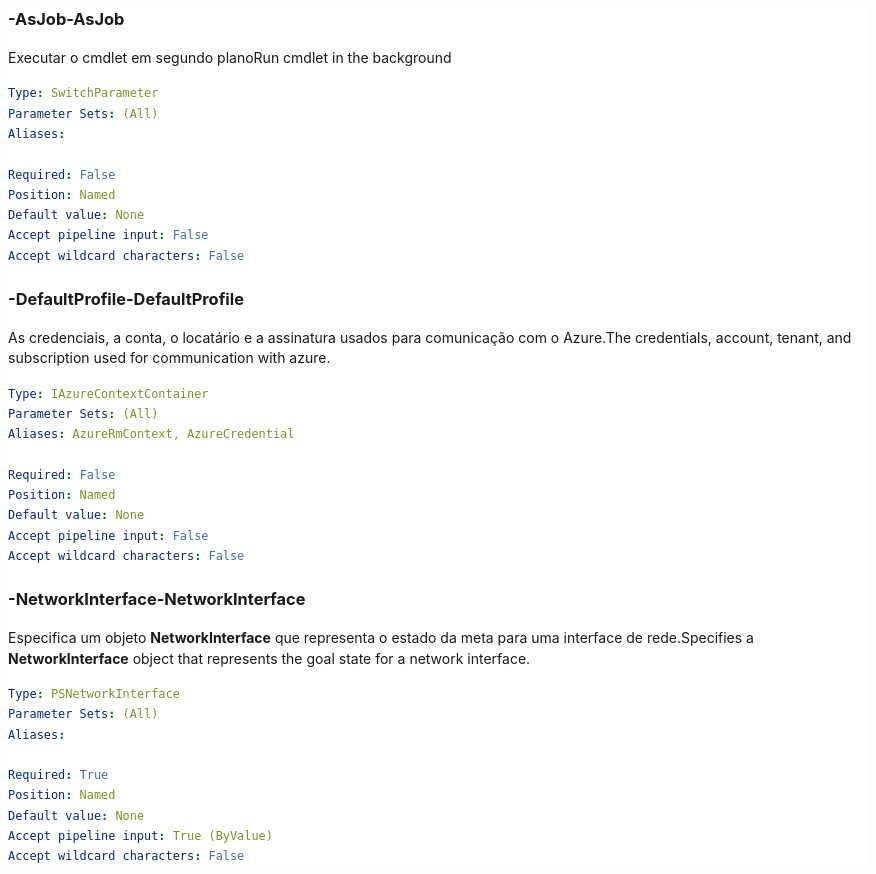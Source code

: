 ### <span data-ttu-id="bfed9-143">-AsJob</span><span class="sxs-lookup"><span data-stu-id="bfed9-143">-AsJob</span></span>
<span data-ttu-id="bfed9-144">Executar o cmdlet em segundo plano</span><span class="sxs-lookup"><span data-stu-id="bfed9-144">Run cmdlet in the background</span></span>

```yaml
Type: SwitchParameter
Parameter Sets: (All)
Aliases: 

Required: False
Position: Named
Default value: None
Accept pipeline input: False
Accept wildcard characters: False
```

### <span data-ttu-id="bfed9-145">-DefaultProfile</span><span class="sxs-lookup"><span data-stu-id="bfed9-145">-DefaultProfile</span></span>
<span data-ttu-id="bfed9-146">As credenciais, a conta, o locatário e a assinatura usados para comunicação com o Azure.</span><span class="sxs-lookup"><span data-stu-id="bfed9-146">The credentials, account, tenant, and subscription used for communication with azure.</span></span>

```yaml
Type: IAzureContextContainer
Parameter Sets: (All)
Aliases: AzureRmContext, AzureCredential

Required: False
Position: Named
Default value: None
Accept pipeline input: False
Accept wildcard characters: False
```

### <span data-ttu-id="bfed9-147">-NetworkInterface</span><span class="sxs-lookup"><span data-stu-id="bfed9-147">-NetworkInterface</span></span>
<span data-ttu-id="bfed9-148">Especifica um objeto **NetworkInterface** que representa o estado da meta para uma interface de rede.</span><span class="sxs-lookup"><span data-stu-id="bfed9-148">Specifies a **NetworkInterface** object that represents the goal state for a network interface.</span></span>

```yaml
Type: PSNetworkInterface
Parameter Sets: (All)
Aliases: 

Required: True
Position: Named
Default value: None
Accept pipeline input: True (ByValue)
Accept wildcard characters: False
```
